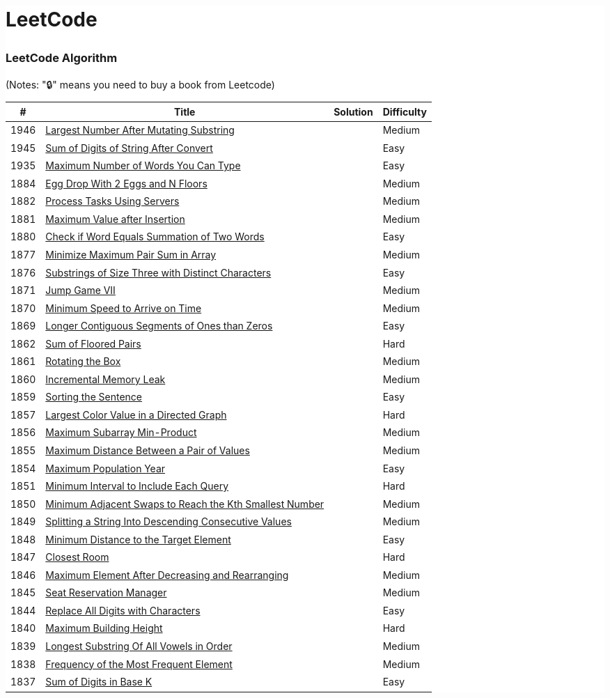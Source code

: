 
LeetCode
========

### LeetCode Algorithm

(Notes: "🔒" means you need to buy a book from Leetcode)


| # | Title | Solution                                  | Difficulty |
|---| ----- |-------------------------------------------| ---------- |
|1946|[Largest Number After Mutating Substring](https://leetcode.com/problems/largest-number-after-mutating-substring/) |                                           |Medium|
|1945|[Sum of Digits of String After Convert](https://leetcode.com/problems/sum-of-digits-of-string-after-convert/) |                                           |Easy|
|1935|[Maximum Number of Words You Can Type](https://leetcode.com/problems/maximum-number-of-words-you-can-type/) |                                           |Easy|
|1884|[Egg Drop With 2 Eggs and N Floors](https://leetcode.com/problems/egg-drop-with-2-eggs-and-n-floors/) |                                           |Medium|
|1882|[Process Tasks Using Servers](https://leetcode.com/problems/process-tasks-using-servers/) |                                           |Medium|
|1881|[Maximum Value after Insertion](https://leetcode.com/problems/maximum-value-after-insertion/) |                                           |Medium|
|1880|[Check if Word Equals Summation of Two Words](https://leetcode.com/problems/check-if-word-equals-summation-of-two-words/) |                                           |Easy|
|1877|[Minimize Maximum Pair Sum in Array](https://leetcode.com/problems/minimize-maximum-pair-sum-in-array/) |                                           |Medium|
|1876|[Substrings of Size Three with Distinct Characters](https://leetcode.com/problems/substrings-of-size-three-with-distinct-characters/submissions/) |                                           |Easy|
|1871|[Jump Game VII](https://leetcode.com/problems/jump-game-vii/) |                                           |Medium|
|1870|[Minimum Speed to Arrive on Time](https://leetcode.com/problems/minimum-speed-to-arrive-on-time/) |                                           |Medium|
|1869|[Longer Contiguous Segments of Ones than Zeros](https://leetcode.com/problems/longer-contiguous-segments-of-ones-than-zeros/) |                                           |Easy|
|1862|[Sum of Floored Pairs](https://leetcode.com/problems/sum-of-floored-pairs/) |                                           |Hard|
|1861|[Rotating the Box](https://leetcode.com/problems/rotating-the-box/) |                                           |Medium|
|1860|[Incremental Memory Leak](https://leetcode.com/problems/incremental-memory-leak/) |                                           |Medium|
|1859|[Sorting the Sentence](https://leetcode.com/problems/sorting-the-sentence/) |                                           |Easy|
|1857|[Largest Color Value in a Directed Graph](https://leetcode.com/problems/largest-color-value-in-a-directed-graph/) |                                           |Hard|
|1856|[Maximum Subarray Min-Product](https://leetcode.com/problems/maximum-subarray-min-product/) |                                           |Medium|
|1855|[Maximum Distance Between a Pair of Values](https://leetcode.com/problems/maximum-distance-between-a-pair-of-values/) |                                           |Medium|
|1854|[Maximum Population Year](https://leetcode.com/problems/maximum-population-year/) |                                           |Easy|
|1851|[Minimum Interval to Include Each Query](https://leetcode.com/problems/minimum-interval-to-include-each-query/) |                                           |Hard|
|1850|[Minimum Adjacent Swaps to Reach the Kth Smallest Number](https://leetcode.com/problems/minimum-adjacent-swaps-to-reach-the-kth-smallest-number/) |                                           |Medium|
|1849|[Splitting a String Into Descending Consecutive Values](https://leetcode.com/problems/splitting-a-string-into-descending-consecutive-values/) |                                           |Medium|
|1848|[Minimum Distance to the Target Element](https://leetcode.com/problems/minimum-distance-to-the-target-element/) |                                           |Easy|
|1847|[Closest Room](https://leetcode.com/problems/closest-room/) |                                           |Hard|
|1846|[Maximum Element After Decreasing and Rearranging](https://leetcode.com/problems/maximum-element-after-decreasing-and-rearranging/) |                                           |Medium|
|1845|[Seat Reservation Manager](https://leetcode.com/problems/seat-reservation-manager/) |                                           |Medium|
|1844|[Replace All Digits with Characters](https://leetcode.com/problems/replace-all-digits-with-characters/) |                                           |Easy|
|1840|[Maximum Building Height](https://leetcode.com/problems/maximum-building-height/) |                                           |Hard|
|1839|[Longest Substring Of All Vowels in Order](https://leetcode.com/problems/longest-substring-of-all-vowels-in-order/) |                                           |Medium|
|1838|[Frequency of the Most Frequent Element](https://leetcode.com/problems/frequency-of-the-most-frequent-element/) |                                           |Medium|
|1837|[Sum of Digits in Base K](https://leetcode.com/problems/sum-of-digits-in-base-k/) |                                           |Easy|